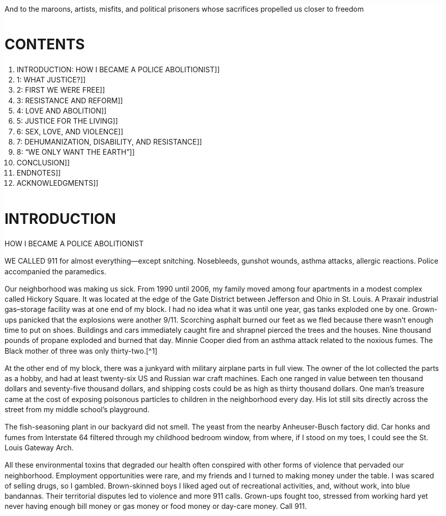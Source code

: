 And to the maroons, artists, misfits, and political prisoners whose sacrifices propelled us closer to freedom   

# CONTENTS

1. INTRODUCTION: HOW I BECAME A POLICE ABOLITIONIST]]
2. 1: WHAT JUSTICE?]]
3. 2: FIRST WE WERE FREE]]
4. 3: RESISTANCE AND REFORM]]
5. 4: LOVE AND ABOLITION]]
6. 5: JUSTICE FOR THE LIVING]]
7. 6: SEX, LOVE, AND VIOLENCE]]
8. 7: DEHUMANIZATION, DISABILITY, AND RESISTANCE]]
9. 8: “WE ONLY WANT THE EARTH”]]
10. CONCLUSION]]
11. ENDNOTES]]
12. ACKNOWLEDGMENTS]]   

# INTRODUCTION

HOW I BECAME A POLICE ABOLITIONIST

WE CALLED 911 for almost everything—except snitching. Nosebleeds, gunshot wounds, asthma attacks, allergic reactions. Police accompanied the paramedics.

Our neighborhood was making us sick. From 1990 until 2006, my family moved among four apartments in a modest complex called Hickory Square. It was located at the edge of the Gate District between Jefferson and Ohio in St. Louis. A Praxair industrial gas–storage facility was at one end of my block. I had no idea what it was until one year, gas tanks exploded one by one. Grown-ups panicked that the explosions were another 9/11. Scorching asphalt burned our feet as we fled because there wasn’t enough time to put on shoes. Buildings and cars immediately caught fire and shrapnel pierced the trees and the houses. Nine thousand pounds of propane exploded and burned that day. Minnie Cooper died from an asthma attack related to the noxious fumes. The Black mother of three was only thirty-two.[^1]

At the other end of my block, there was a junkyard with military airplane parts in full view. The owner of the lot collected the parts as a hobby, and had at least twenty-six US and Russian war craft machines. Each one ranged in value between ten thousand dollars and seventy-five thousand dollars, and shipping costs could be as high as thirty thousand dollars. One man’s treasure came at the cost of exposing poisonous particles to children in the neighborhood every day. His lot still sits directly across the street from my middle school’s playground.

The fish-seasoning plant in our backyard did not smell. The yeast from the nearby Anheuser-Busch factory did. Car honks and fumes from Interstate 64 filtered through my childhood bedroom window, from where, if I stood on my toes, I could see the St. Louis Gateway Arch.

All these environmental toxins that degraded our health often conspired with other forms of violence that pervaded our neighborhood. Employment opportunities were rare, and my friends and I turned to making money under the table. I was scared of selling drugs, so I gambled. Brown-skinned boys I liked aged out of recreational activities, and, without work, into blue bandannas. Their territorial disputes led to violence and more 911 calls. Grown-ups fought too, stressed from working hard yet never having enough bill money or gas money or food money or day-care money. Call 911.
